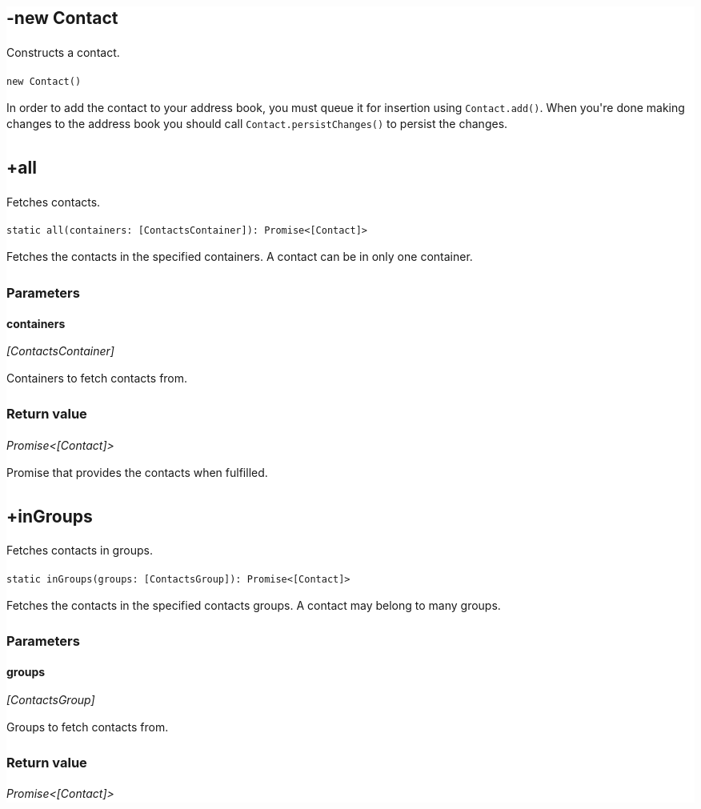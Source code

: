 ## -new Contact

Constructs a contact.

```
new Contact()
```

In order to add the contact to your address book, you must queue it for insertion using `Contact.add()`. When you're done making changes to the address book you should call `Contact.persistChanges()` to persist the changes.

## +all

Fetches contacts.

```
static all(containers: [ContactsContainer]): Promise<[Contact]>
```

Fetches the contacts in the specified containers. A contact can be in only one container.

### Parameters

**containers**

_\[ContactsContainer\]_

Containers to fetch contacts from.

### Return value

_Promise<\[Contact\]>_

Promise that provides the contacts when fulfilled.

## +inGroups

Fetches contacts in groups.

```
static inGroups(groups: [ContactsGroup]): Promise<[Contact]>
```

Fetches the contacts in the specified contacts groups. A contact may belong to many groups.

### Parameters

**groups**

_\[ContactsGroup\]_

Groups to fetch contacts from.

### Return value

_Promise<\[Contact\]>_
